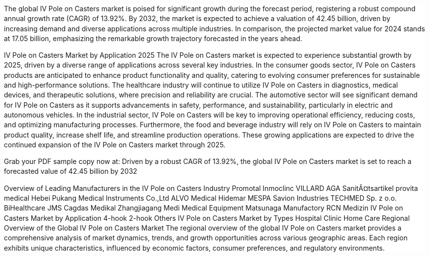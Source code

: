 The global IV Pole on Casters market is poised for significant growth during the forecast period, registering a robust compound annual growth rate (CAGR) of 13.92%. By 2032, the market is expected to achieve a valuation of 42.45 billion, driven by increasing demand and diverse applications across multiple industries. In comparison, the projected market value for 2024 stands at 17.05 billion, emphasizing the remarkable growth trajectory forecasted in the years ahead. 

IV Pole on Casters Market by Application 2025
The IV Pole on Casters market is expected to experience substantial growth by 2025, driven by a diverse range of applications across several key industries. In the consumer goods sector, IV Pole on Casters products are anticipated to enhance product functionality and quality, catering to evolving consumer preferences for sustainable and high-performance solutions. The healthcare industry will continue to utilize IV Pole on Casters in diagnostics, medical devices, and therapeutic solutions, where precision and reliability are crucial. The automotive sector will see significant demand for IV Pole on Casters as it supports advancements in safety, performance, and sustainability, particularly in electric and autonomous vehicles. In the industrial sector, IV Pole on Casters will be key to improving operational efficiency, reducing costs, and optimizing manufacturing processes. Furthermore, the food and beverage industry will rely on IV Pole on Casters to maintain product quality, increase shelf life, and streamline production operations. These growing applications are expected to drive the continued expansion of the IV Pole on Casters market through 2025.

Grab your PDF sample copy now at: Driven by a robust CAGR of 13.92%, the global IV Pole on Casters market is set to reach a forecasted value of 42.45 billion by 2032

Overview of Leading Manufacturers in the IV Pole on Casters Industry
Promotal
Inmoclinc
VILLARD
AGA SanitÃ¤tsartikel
provita medical
Hebei Pukang Medical Instruments Co.,Ltd
ALVO Medical
Hidemar
MESPA
Savion Industries
TECHMED Sp. z o.o.
BiHealthcare
JMS
Cagdas Medikal
Zhangjiagang Medi Medical Equipment
Matsunaga Manufactory
RCN Medizin
IV Pole on Casters Market by Application
4-hook
2-hook
Others
IV Pole on Casters Market by Types
Hospital
Clinic
Home Care
Regional Overview of the Global IV Pole on Casters Market
The regional overview of the global IV Pole on Casters market provides a comprehensive analysis of market dynamics, trends, and growth opportunities across various geographic areas. Each region exhibits unique characteristics, influenced by economic factors, consumer preferences, and regulatory environments.

